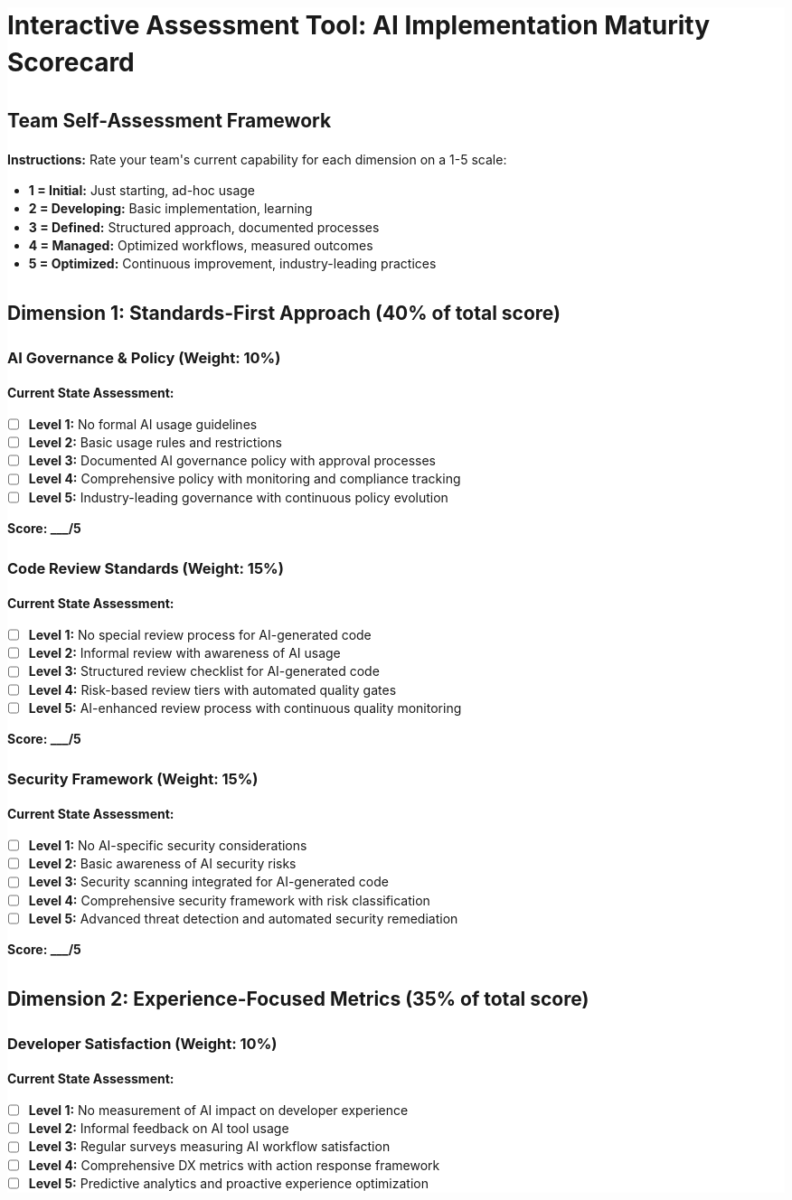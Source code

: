 # Interactive Assessment Tool: AI Implementation Maturity Scorecard

## Team Self-Assessment Framework

**Instructions:** Rate your team's current capability for each dimension on a 1-5 scale:
- **1 = Initial:** Just starting, ad-hoc usage
- **2 = Developing:** Basic implementation, learning
- **3 = Defined:** Structured approach, documented processes  
- **4 = Managed:** Optimized workflows, measured outcomes
- **5 = Optimized:** Continuous improvement, industry-leading practices

## Dimension 1: Standards-First Approach (40% of total score)

### AI Governance & Policy (Weight: 10%)
**Current State Assessment:**
- [ ] **Level 1:** No formal AI usage guidelines
- [ ] **Level 2:** Basic usage rules and restrictions  
- [ ] **Level 3:** Documented AI governance policy with approval processes
- [ ] **Level 4:** Comprehensive policy with monitoring and compliance tracking
- [ ] **Level 5:** Industry-leading governance with continuous policy evolution

**Score: ___/5**

### Code Review Standards (Weight: 15%)
**Current State Assessment:**
- [ ] **Level 1:** No special review process for AI-generated code
- [ ] **Level 2:** Informal review with awareness of AI usage
- [ ] **Level 3:** Structured review checklist for AI-generated code
- [ ] **Level 4:** Risk-based review tiers with automated quality gates
- [ ] **Level 5:** AI-enhanced review process with continuous quality monitoring

**Score: ___/5**

### Security Framework (Weight: 15%)
**Current State Assessment:**
- [ ] **Level 1:** No AI-specific security considerations
- [ ] **Level 2:** Basic awareness of AI security risks
- [ ] **Level 3:** Security scanning integrated for AI-generated code  
- [ ] **Level 4:** Comprehensive security framework with risk classification
- [ ] **Level 5:** Advanced threat detection and automated security remediation

**Score: ___/5**

## Dimension 2: Experience-Focused Metrics (35% of total score)

### Developer Satisfaction (Weight: 10%)  
**Current State Assessment:**
- [ ] **Level 1:** No measurement of AI impact on developer experience
- [ ] **Level 2:** Informal feedback on AI tool usage
- [ ] **Level 3:** Regular surveys measuring AI workflow satisfaction
- [ ] **Level 4:** Comprehensive DX metrics with action response framework
- [ ] **Level 5:** Predictive analytics and proactive experience optimization
